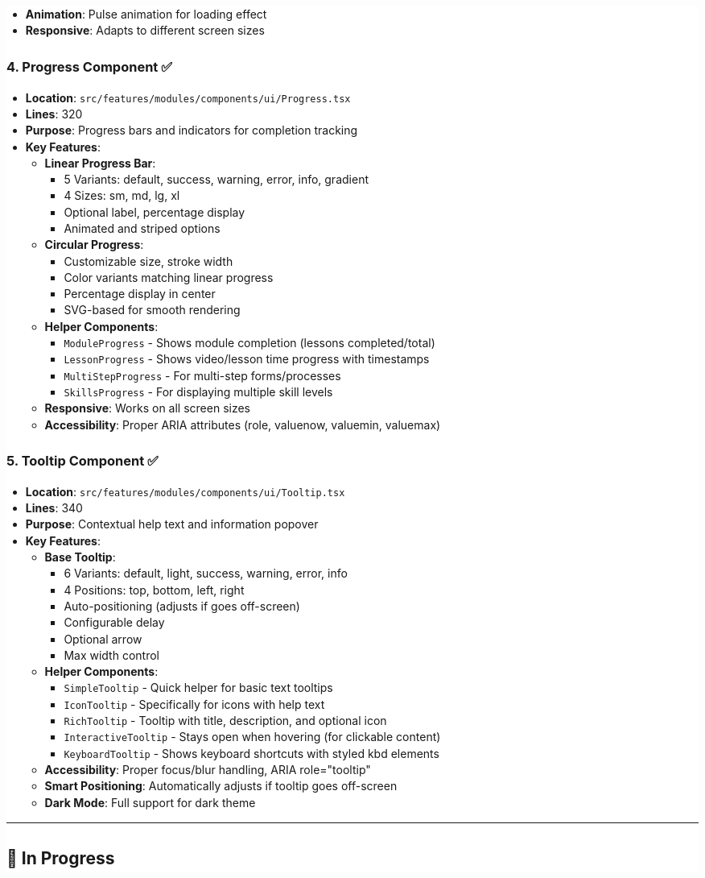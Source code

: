   - **Animation**: Pulse animation for loading effect
  - **Responsive**: Adapts to different screen sizes

### 4. **Progress Component** ✅
- **Location**: `src/features/modules/components/ui/Progress.tsx`
- **Lines**: 320
- **Purpose**: Progress bars and indicators for completion tracking
- **Key Features**:
  - **Linear Progress Bar**:
    - 5 Variants: default, success, warning, error, info, gradient
    - 4 Sizes: sm, md, lg, xl
    - Optional label, percentage display
    - Animated and striped options
  - **Circular Progress**:
    - Customizable size, stroke width
    - Color variants matching linear progress
    - Percentage display in center
    - SVG-based for smooth rendering
  - **Helper Components**:
    - `ModuleProgress` - Shows module completion (lessons completed/total)
    - `LessonProgress` - Shows video/lesson time progress with timestamps
    - `MultiStepProgress` - For multi-step forms/processes
    - `SkillsProgress` - For displaying multiple skill levels
  - **Responsive**: Works on all screen sizes
  - **Accessibility**: Proper ARIA attributes (role, valuenow, valuemin, valuemax)

### 5. **Tooltip Component** ✅
- **Location**: `src/features/modules/components/ui/Tooltip.tsx`
- **Lines**: 340
- **Purpose**: Contextual help text and information popover
- **Key Features**:
  - **Base Tooltip**:
    - 6 Variants: default, light, success, warning, error, info
    - 4 Positions: top, bottom, left, right
    - Auto-positioning (adjusts if goes off-screen)
    - Configurable delay
    - Optional arrow
    - Max width control
  - **Helper Components**:
    - `SimpleTooltip` - Quick helper for basic text tooltips
    - `IconTooltip` - Specifically for icons with help text
    - `RichTooltip` - Tooltip with title, description, and optional icon
    - `InteractiveTooltip` - Stays open when hovering (for clickable content)
    - `KeyboardTooltip` - Shows keyboard shortcuts with styled kbd elements
  - **Accessibility**: Proper focus/blur handling, ARIA role="tooltip"
  - **Smart Positioning**: Automatically adjusts if tooltip goes off-screen
  - **Dark Mode**: Full support for dark theme

---

## 🔄 In Progress

